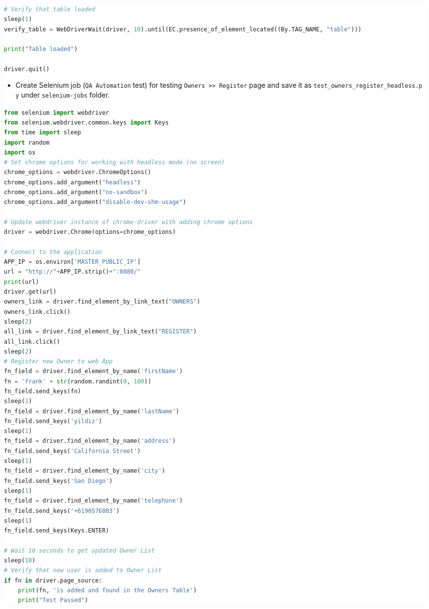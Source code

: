 ``` python
# Verify that table loaded
sleep(1)
verify_table = WebDriverWait(driver, 10).until(EC.presence_of_element_located((By.TAG_NAME, "table")))

print("Table loaded")

driver.quit()
```

* Create Selenium job (`QA Automation` test) for testing `Owners >> Register` page and save it as `test_owners_register_headless.py` under `selenium-jobs` folder.

``` python
from selenium import webdriver
from selenium.webdriver.common.keys import Keys
from time import sleep
import random
import os
# Set chrome options for working with headless mode (no screen)
chrome_options = webdriver.ChromeOptions()
chrome_options.add_argument("headless")
chrome_options.add_argument("no-sandbox")
chrome_options.add_argument("disable-dev-shm-usage")

# Update webdriver instance of chrome-driver with adding chrome options
driver = webdriver.Chrome(options=chrome_options)

# Connect to the application
APP_IP = os.environ['MASTER_PUBLIC_IP']
url = "http://"+APP_IP.strip()+":8080/"
print(url)
driver.get(url)
owners_link = driver.find_element_by_link_text("OWNERS")
owners_link.click()
sleep(2)
all_link = driver.find_element_by_link_text("REGISTER")
all_link.click()
sleep(2)
# Register new Owner to web App
fn_field = driver.find_element_by_name('firstName')
fn = 'frank' + str(random.randint(0, 100))
fn_field.send_keys(fn)
sleep(1)
fn_field = driver.find_element_by_name('lastName')
fn_field.send_keys('yildiz')
sleep(1)
fn_field = driver.find_element_by_name('address')
fn_field.send_keys('California Street')
sleep(1)
fn_field = driver.find_element_by_name('city')
fn_field.send_keys('San Diego')
sleep(1)
fn_field = driver.find_element_by_name('telephone')
fn_field.send_keys('+6190576803')
sleep(1)
fn_field.send_keys(Keys.ENTER)

# Wait 10 seconds to get updated Owner List
sleep(10)
# Verify that new user is added to Owner List
if fn in driver.page_source:
    print(fn, 'is added and found in the Owners Table')
    print("Test Passed")
```